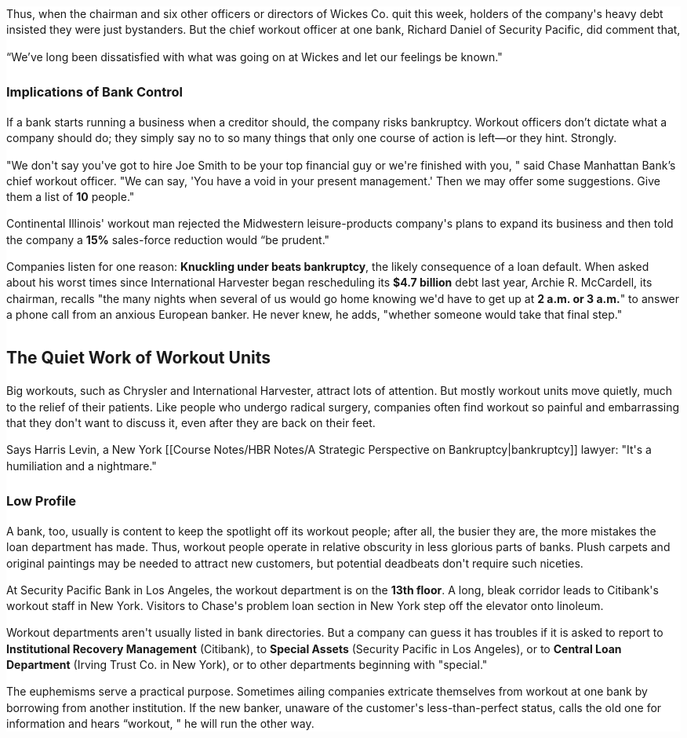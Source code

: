 Thus,  when the chairman and six other officers or directors of Wickes Co. quit this week,  holders of the company's heavy debt insisted they were just bystanders. But the chief workout officer at one bank,  Richard Daniel of Security Pacific,  did comment that,

“We’ve long been dissatisfied with what was going on at Wickes and let our feelings be known."

### **Implications of Bank Control**

If a bank starts running a business when a creditor should,  the company risks bankruptcy. Workout officers don’t dictate what a company should do; they simply say no to so many things that only one course of action is left—or they hint. Strongly.

"We don't say you've got to hire Joe Smith to be your top financial guy or we're finished with you,  " said Chase Manhattan Bank’s chief workout officer. "We can say,  'You have a void in your present management.' Then we may offer some suggestions. Give them a list of **10** people."

Continental Illinois' workout man rejected the Midwestern leisure-products company's plans to expand its business and then told the company a **15%** sales-force reduction would “be prudent."

Companies listen for one reason: **Knuckling under beats bankruptcy**,  the likely consequence of a loan default. When asked about his worst times since International Harvester began rescheduling its **$4.7 billion** debt last year,  Archie R. McCardell,  its chairman,  recalls "the many nights when several of us would go home knowing we'd have to get up at **2 a.m. or 3 a.m.**" to answer a phone call from an anxious European banker. He never knew,  he adds,  "whether someone would take that final step."

## The Quiet Work of Workout Units

Big workouts,  such as Chrysler and International Harvester,  attract lots of attention. But mostly workout units move quietly,  much to the relief of their patients. Like people who undergo radical surgery,  companies often find workout so painful and embarrassing that they don't want to discuss it,  even after they are back on their feet.

Says Harris Levin,  a New York [[Course Notes/HBR Notes/A Strategic Perspective on Bankruptcy|bankruptcy]] lawyer: "It's a humiliation and a nightmare."

### **Low Profile**

A bank,  too,  usually is content to keep the spotlight off its workout people; after all,  the busier they are,  the more mistakes the loan department has made. Thus,  workout people operate in relative obscurity in less glorious parts of banks. Plush carpets and original paintings may be needed to attract new customers,  but potential deadbeats don't require such niceties.

At Security Pacific Bank in Los Angeles,  the workout department is on the **13th floor**. A long,  bleak corridor leads to Citibank's workout staff in New York. Visitors to Chase's problem loan section in New York step off the elevator onto linoleum.

Workout departments aren't usually listed in bank directories. But a company can guess it has troubles if it is asked to report to **Institutional Recovery Management** (Citibank),  to **Special Assets** (Security Pacific in Los Angeles),  or to **Central Loan Department** (Irving Trust Co. in New York),  or to other departments beginning with "special."

The euphemisms serve a practical purpose. Sometimes ailing companies extricate themselves from workout at one bank by borrowing from another institution. If the new banker,  unaware of the customer's less-than-perfect status,  calls the old one for information and hears “workout,  " he will run the other way.
